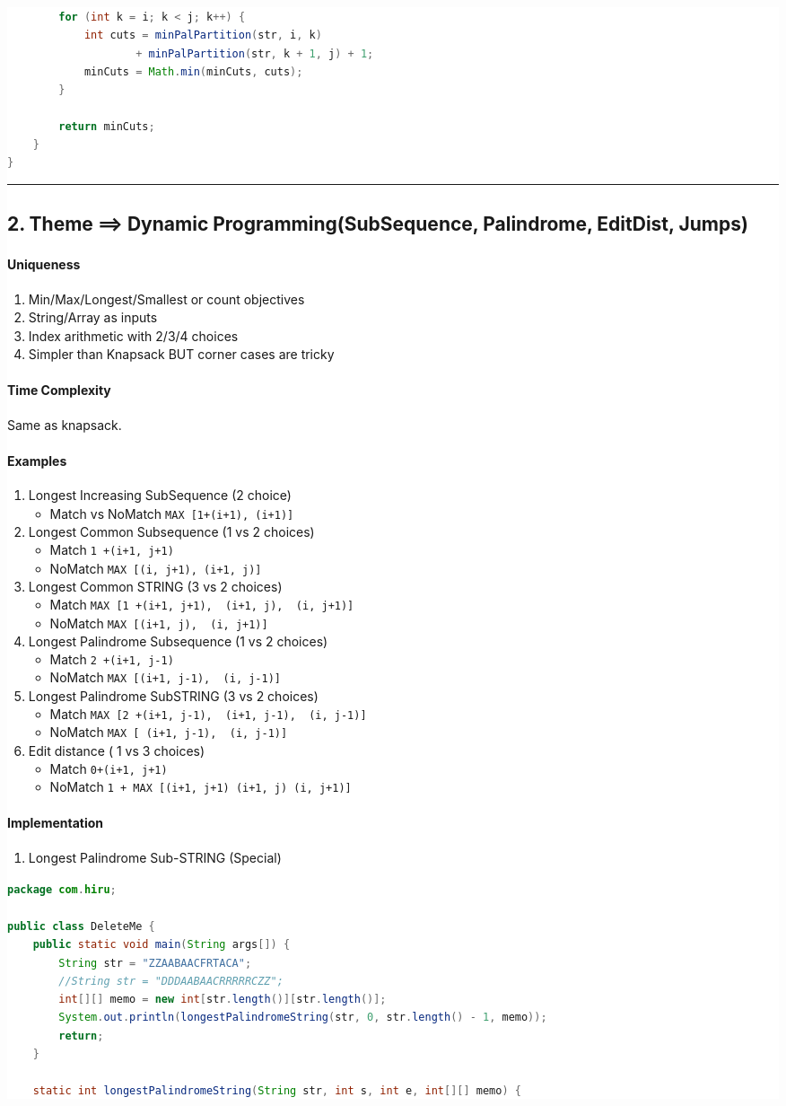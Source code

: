 ```java
        for (int k = i; k < j; k++) {
            int cuts = minPalPartition(str, i, k)
                    + minPalPartition(str, k + 1, j) + 1;
            minCuts = Math.min(minCuts, cuts);
        }

        return minCuts;
    }
}

```

---

## 2. Theme ==> Dynamic Programming(SubSequence, Palindrome, EditDist, Jumps)

#### Uniqueness

1. Min/Max/Longest/Smallest or count objectives
2. String/Array as inputs
3. Index arithmetic with 2/3/4 choices
4. Simpler than Knapsack BUT corner cases are tricky

#### Time Complexity

Same as knapsack.

#### Examples

1. Longest Increasing SubSequence (2 choice)
    - Match vs NoMatch ```MAX [1+(i+1), (i+1)]```
2. Longest Common Subsequence (1 vs 2 choices)
    - Match ```1 +(i+1, j+1)```
    - NoMatch ```MAX [(i, j+1), (i+1, j)]```
3. Longest Common STRING (3 vs 2 choices)
    - Match ```MAX [1 +(i+1, j+1),  (i+1, j),  (i, j+1)]```
    - NoMatch ```MAX [(i+1, j),  (i, j+1)]```
4. Longest Palindrome Subsequence (1 vs 2 choices)
    - Match ```2 +(i+1, j-1) ```
    - NoMatch ```MAX [(i+1, j-1),  (i, j-1)]```
5. Longest Palindrome SubSTRING (3 vs 2 choices)
    - Match ```MAX [2 +(i+1, j-1),  (i+1, j-1),  (i, j-1)]```
    - NoMatch ```MAX [ (i+1, j-1),  (i, j-1)]```
6. Edit distance ( 1 vs 3 choices)
    - Match ```0+(i+1, j+1)```
    - NoMatch ```1 + MAX [(i+1, j+1) (i+1, j) (i, j+1)]```

#### Implementation

1. Longest Palindrome Sub-STRING (Special)

```java
package com.hiru;

public class DeleteMe {
    public static void main(String args[]) {
        String str = "ZZAABAACFRTACA";
        //String str = "DDDAABAACRRRRRCZZ";
        int[][] memo = new int[str.length()][str.length()];
        System.out.println(longestPalindromeString(str, 0, str.length() - 1, memo));
        return;
    }

    static int longestPalindromeString(String str, int s, int e, int[][] memo) {
```